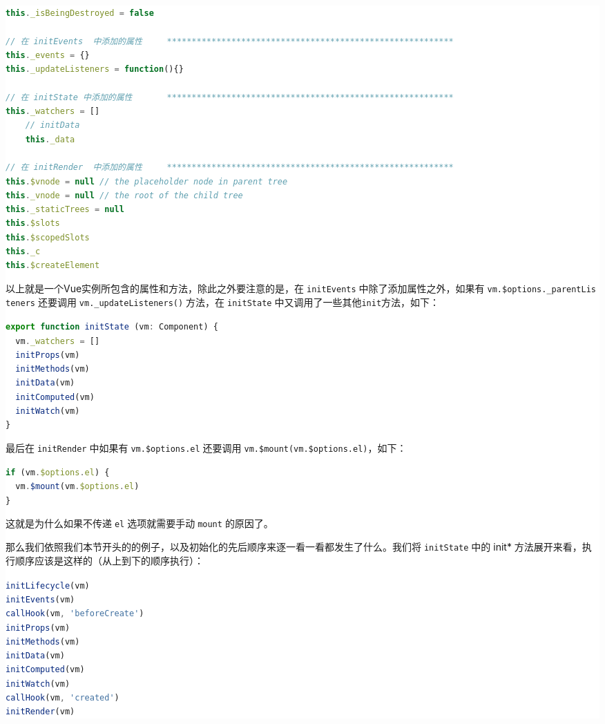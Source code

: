```javascript
this._isBeingDestroyed = false

// 在 initEvents	 中添加的属性	 	**********************************************************
this._events = {}
this._updateListeners = function(){}

// 在 initState 中添加的属性		**********************************************************
this._watchers = []
    // initData
    this._data

// 在 initRender	 中添加的属性 	**********************************************************
this.$vnode = null // the placeholder node in parent tree
this._vnode = null // the root of the child tree
this._staticTrees = null
this.$slots
this.$scopedSlots
this._c
this.$createElement
```

以上就是一个Vue实例所包含的属性和方法，除此之外要注意的是，在 ``initEvents`` 中除了添加属性之外，如果有 ``vm.$options._parentListeners`` 还要调用 ``vm._updateListeners()`` 方法，在 ``initState`` 中又调用了一些其他``init``方法，如下：

```javascript
export function initState (vm: Component) {
  vm._watchers = []
  initProps(vm)
  initMethods(vm)
  initData(vm)
  initComputed(vm)
  initWatch(vm)
}
```

最后在 ``initRender`` 中如果有 ``vm.$options.el`` 还要调用 ``vm.$mount(vm.$options.el)``，如下：

```javascript
if (vm.$options.el) {
  vm.$mount(vm.$options.el)
}
```

这就是为什么如果不传递 ``el`` 选项就需要手动 ``mount`` 的原因了。

那么我们依照我们本节开头的的例子，以及初始化的先后顺序来逐一看一看都发生了什么。我们将 ``initState`` 中的 init* 方法展开来看，执行顺序应该是这样的（从上到下的顺序执行）：

```javascript
initLifecycle(vm)
initEvents(vm)
callHook(vm, 'beforeCreate')
initProps(vm)
initMethods(vm)
initData(vm)
initComputed(vm)
initWatch(vm)
callHook(vm, 'created')
initRender(vm)
```
